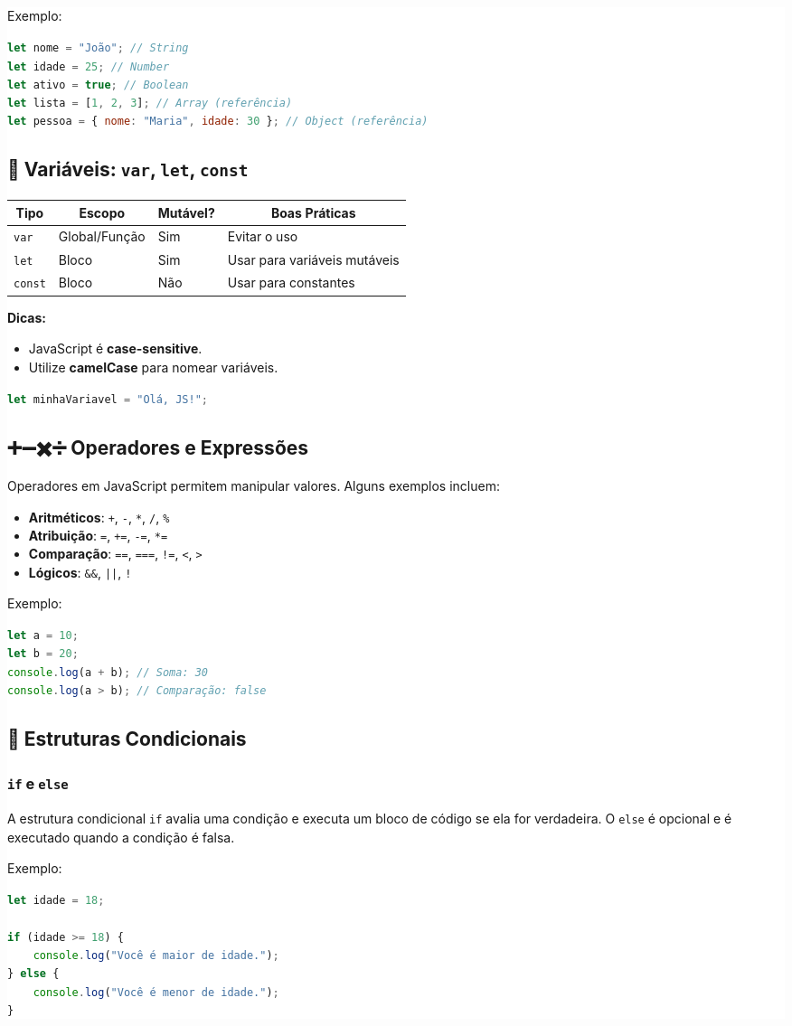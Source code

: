 Exemplo:

```js
let nome = "João"; // String
let idade = 25; // Number
let ativo = true; // Boolean
let lista = [1, 2, 3]; // Array (referência)
let pessoa = { nome: "Maria", idade: 30 }; // Object (referência)
```

## 🔢 Variáveis: `var`, `let`, `const`

| Tipo  | Escopo | Mutável? | Boas Práticas |
|-------|--------|----------|--------------|
| `var` | Global/Função | Sim | Evitar o uso |
| `let` | Bloco | Sim | Usar para variáveis mutáveis |
| `const` | Bloco | Não | Usar para constantes |

**Dicas:**
- JavaScript é **case-sensitive**.
- Utilize **camelCase** para nomear variáveis.

```js
let minhaVariavel = "Olá, JS!";
```
## ➕➖✖️➗ Operadores e Expressões 

Operadores em JavaScript permitem manipular valores. Alguns exemplos incluem:

- **Aritméticos**: `+`, `-`, `*`, `/`, `%`
- **Atribuição**: `=`, `+=`, `-=`, `*=`
- **Comparação**: `==`, `===`, `!=`, `<`, `>`
- **Lógicos**: `&&`, `||`, `!`

Exemplo:

```javascript
let a = 10;
let b = 20;
console.log(a + b); // Soma: 30
console.log(a > b); // Comparação: false
```

## 🔀 Estruturas Condicionais 

### **`if` e `else`**
A estrutura condicional `if` avalia uma condição e executa um bloco de código se ela for verdadeira. O `else` é opcional e é executado quando a condição é falsa.

Exemplo:

```javascript
let idade = 18;

if (idade >= 18) {
    console.log("Você é maior de idade.");
} else {
    console.log("Você é menor de idade.");
}
```
